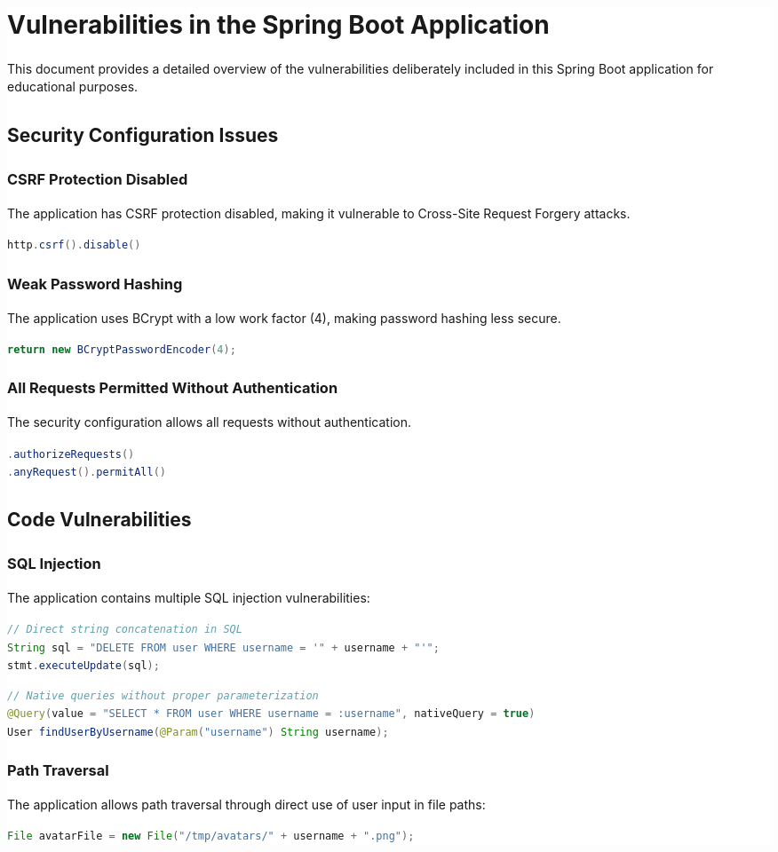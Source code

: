 # Vulnerabilities in the Spring Boot Application

This document provides a detailed overview of the vulnerabilities deliberately included in this Spring Boot application for educational purposes.

## Security Configuration Issues

### CSRF Protection Disabled
The application has CSRF protection disabled, making it vulnerable to Cross-Site Request Forgery attacks.

```java
http.csrf().disable()
```

### Weak Password Hashing
The application uses BCrypt with a low work factor (4), making password hashing less secure.

```java
return new BCryptPasswordEncoder(4);
```

### All Requests Permitted Without Authentication
The security configuration allows all requests without authentication.

```java
.authorizeRequests()
.anyRequest().permitAll()
```

## Code Vulnerabilities

### SQL Injection
The application contains multiple SQL injection vulnerabilities:

```java
// Direct string concatenation in SQL
String sql = "DELETE FROM user WHERE username = '" + username + "'";
stmt.executeUpdate(sql);
```

```java
// Native queries without proper parameterization
@Query(value = "SELECT * FROM user WHERE username = :username", nativeQuery = true)
User findUserByUsername(@Param("username") String username);
```

### Path Traversal
The application allows path traversal through direct use of user input in file paths:

```java
File avatarFile = new File("/tmp/avatars/" + username + ".png");
```
